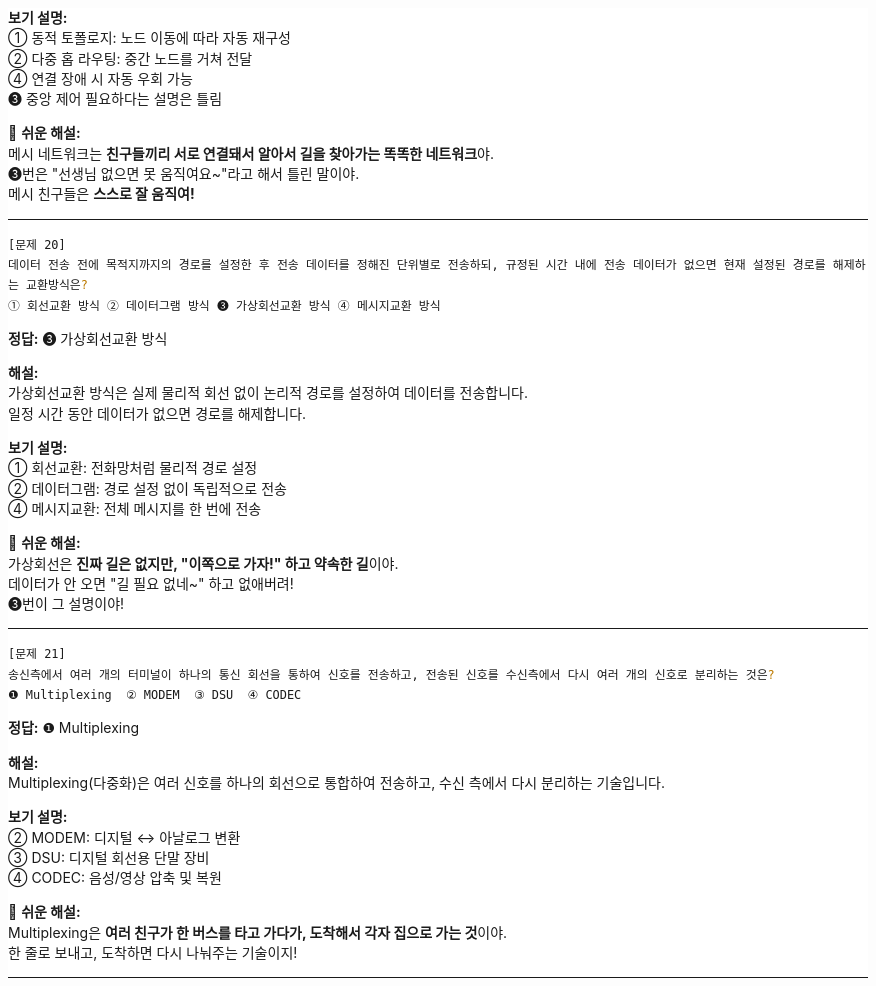 **보기 설명:**  
① 동적 토폴로지: 노드 이동에 따라 자동 재구성  
② 다중 홉 라우팅: 중간 노드를 거쳐 전달  
④ 연결 장애 시 자동 우회 가능  
❸ 중앙 제어 필요하다는 설명은 틀림

🧸 **쉬운 해설:**  
메시 네트워크는 **친구들끼리 서로 연결돼서 알아서 길을 찾아가는 똑똑한 네트워크**야.  
❸번은 "선생님 없으면 못 움직여요~"라고 해서 틀린 말이야.  
메시 친구들은 **스스로 잘 움직여!**

---

```bash
[문제 20]
데이터 전송 전에 목적지까지의 경로를 설정한 후 전송 데이터를 정해진 단위별로 전송하되, 규정된 시간 내에 전송 데이터가 없으면 현재 설정된 경로를 해제하는 교환방식은?
① 회선교환 방식 ② 데이터그램 방식 ❸ 가상회선교환 방식 ④ 메시지교환 방식
```

**정답:** ❸ 가상회선교환 방식

**해설:**  
가상회선교환 방식은 실제 물리적 회선 없이 논리적 경로를 설정하여 데이터를 전송합니다.  
일정 시간 동안 데이터가 없으면 경로를 해제합니다.

**보기 설명:**  
① 회선교환: 전화망처럼 물리적 경로 설정  
② 데이터그램: 경로 설정 없이 독립적으로 전송  
④ 메시지교환: 전체 메시지를 한 번에 전송

🧸 **쉬운 해설:**  
가상회선은 **진짜 길은 없지만, "이쪽으로 가자!" 하고 약속한 길**이야.  
데이터가 안 오면 "길 필요 없네~" 하고 없애버려!  
❸번이 그 설명이야!

 
---

```bash
[문제 21]
송신측에서 여러 개의 터미널이 하나의 통신 회선을 통하여 신호를 전송하고, 전송된 신호를 수신측에서 다시 여러 개의 신호로 분리하는 것은?
❶ Multiplexing  ② MODEM  ③ DSU  ④ CODEC
```

**정답:** ❶ Multiplexing

**해설:**  
Multiplexing(다중화)은 여러 신호를 하나의 회선으로 통합하여 전송하고, 수신 측에서 다시 분리하는 기술입니다.

**보기 설명:**  
② MODEM: 디지털 ↔ 아날로그 변환  
③ DSU: 디지털 회선용 단말 장비  
④ CODEC: 음성/영상 압축 및 복원

🧸 **쉬운 해설:**  
Multiplexing은 **여러 친구가 한 버스를 타고 가다가, 도착해서 각자 집으로 가는 것**이야.  
한 줄로 보내고, 도착하면 다시 나눠주는 기술이지!

---